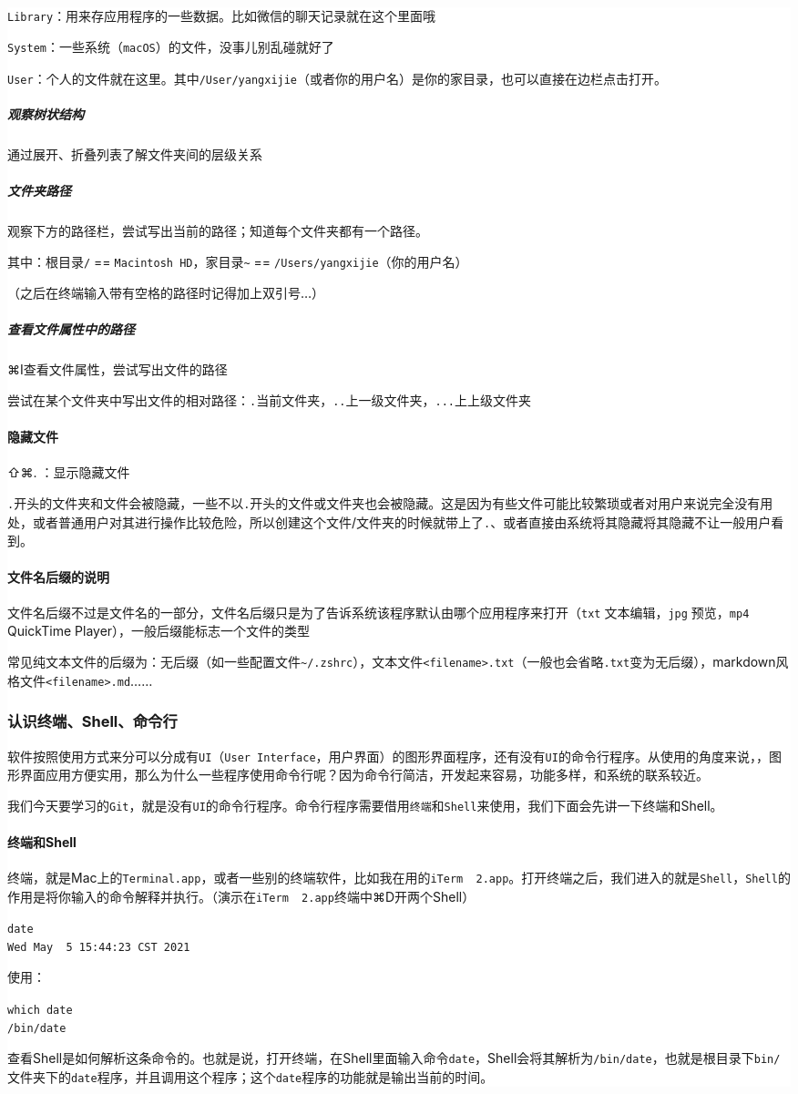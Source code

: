 `Library`：用来存应用程序的一些数据。比如微信的聊天记录就在这个里面哦

`System`：一些系统（`macOS`）的文件，没事儿别乱碰就好了

`User`：个人的文件就在这里。其中`/User/yangxijie`（或者你的用户名）是你的家目录，也可以直接在边栏点击打开。

##### 观察树状结构
通过展开、折叠列表了解文件夹间的层级关系

##### 文件夹路径
观察下方的路径栏，尝试写出当前的路径；知道每个文件夹都有一个路径。

其中：根目录`/` == `Macintosh HD`，家目录`~` == `/Users/yangxijie`（你的用户名）

（之后在终端输入带有空格的路径时记得加上双引号…）

##### 查看文件属性中的路径
⌘I查看文件属性，尝试写出文件的路径

尝试在某个文件夹中写出文件的相对路径：`.`当前文件夹，`..`上一级文件夹，`...`上上级文件夹

#### 隐藏文件
⇧⌘. ：显示隐藏文件

`.`开头的文件夹和文件会被隐藏，一些不以`.`开头的文件或文件夹也会被隐藏。这是因为有些文件可能比较繁琐或者对用户来说完全没有用处，或者普通用户对其进行操作比较危险，所以创建这个文件/文件夹的时候就带上了`.`、或者直接由系统将其隐藏将其隐藏不让一般用户看到。

#### 文件名后缀的说明
文件名后缀不过是文件名的一部分，文件名后缀只是为了告诉系统该程序默认由哪个应用程序来打开（`txt` 文本编辑，`jpg` 预览，`mp4` QuickTime Player），一般后缀能标志一个文件的类型

常见纯文本文件的后缀为：无后缀（如一些配置文件`~/.zshrc`），文本文件`<filename>.txt`（一般也会省略`.txt`变为无后缀），markdown风格文件`<filename>.md`……

### 认识终端、Shell、命令行
软件按照使用方式来分可以分成有`UI`（`User Interface`，用户界面）的图形界面程序，还有没有`UI`的命令行程序。从使用的角度来说，，图形界面应用方便实用，那么为什么一些程序使用命令行呢？因为命令行简洁，开发起来容易，功能多样，和系统的联系较近。

我们今天要学习的`Git`，就是没有`UI`的命令行程序。命令行程序需要借用`终端`和`Shell`来使用，我们下面会先讲一下终端和Shell。

#### 终端和Shell
终端，就是Mac上的`Terminal.app`，或者一些别的终端软件，比如我在用的`iTerm  2.app`。打开终端之后，我们进入的就是`Shell`，`Shell`的作用是将你输入的命令解释并执行。（演示在`iTerm  2.app`终端中⌘D开两个Shell）

```
date
Wed May  5 15:44:23 CST 2021
```

使用：

```
which date
/bin/date
```

查看Shell是如何解析这条命令的。也就是说，打开终端，在Shell里面输入命令`date`，Shell会将其解析为`/bin/date`，也就是根目录下`bin/`文件夹下的`date`程序，并且调用这个程序；这个`date`程序的功能就是输出当前的时间。
